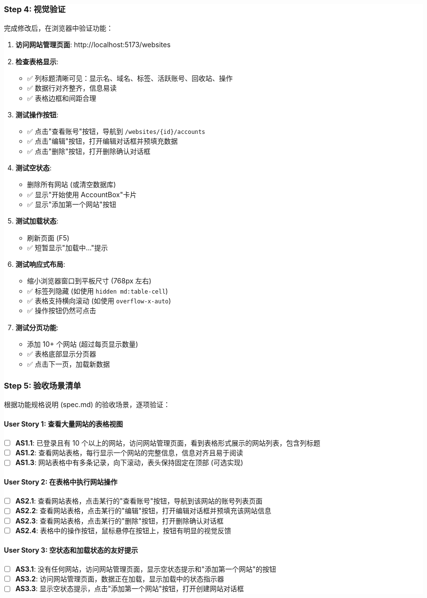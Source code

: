 ### Step 4: 视觉验证

完成修改后，在浏览器中验证功能：

1. **访问网站管理页面**: http://localhost:5173/websites

2. **检查表格显示**:
   - ✅ 列标题清晰可见：显示名、域名、标签、活跃账号、回收站、操作
   - ✅ 数据行对齐整齐，信息易读
   - ✅ 表格边框和间距合理

3. **测试操作按钮**:
   - ✅ 点击"查看账号"按钮，导航到 `/websites/{id}/accounts`
   - ✅ 点击"编辑"按钮，打开编辑对话框并预填充数据
   - ✅ 点击"删除"按钮，打开删除确认对话框

4. **测试空状态**:
   - 删除所有网站 (或清空数据库)
   - ✅ 显示"开始使用 AccountBox"卡片
   - ✅ 显示"添加第一个网站"按钮

5. **测试加载状态**:
   - 刷新页面 (F5)
   - ✅ 短暂显示"加载中..."提示

6. **测试响应式布局**:
   - 缩小浏览器窗口到平板尺寸 (768px 左右)
   - ✅ 标签列隐藏 (如使用 `hidden md:table-cell`)
   - ✅ 表格支持横向滚动 (如使用 `overflow-x-auto`)
   - ✅ 操作按钮仍然可点击

7. **测试分页功能**:
   - 添加 10+ 个网站 (超过每页显示数量)
   - ✅ 表格底部显示分页器
   - ✅ 点击下一页，加载新数据

### Step 5: 验收场景清单

根据功能规格说明 (spec.md) 的验收场景，逐项验证：

#### User Story 1: 查看大量网站的表格视图

- [ ] **AS1.1**: 已登录且有 10 个以上的网站，访问网站管理页面，看到表格形式展示的网站列表，包含列标题
- [ ] **AS1.2**: 查看网站表格，每行显示一个网站的完整信息，信息对齐且易于阅读
- [ ] **AS1.3**: 网站表格中有多条记录，向下滚动，表头保持固定在顶部 (可选实现)

#### User Story 2: 在表格中执行网站操作

- [ ] **AS2.1**: 查看网站表格，点击某行的"查看账号"按钮，导航到该网站的账号列表页面
- [ ] **AS2.2**: 查看网站表格，点击某行的"编辑"按钮，打开编辑对话框并预填充该网站信息
- [ ] **AS2.3**: 查看网站表格，点击某行的"删除"按钮，打开删除确认对话框
- [ ] **AS2.4**: 表格中的操作按钮，鼠标悬停在按钮上，按钮有明显的视觉反馈

#### User Story 3: 空状态和加载状态的友好提示

- [ ] **AS3.1**: 没有任何网站，访问网站管理页面，显示空状态提示和"添加第一个网站"的按钮
- [ ] **AS3.2**: 访问网站管理页面，数据正在加载，显示加载中的状态指示器
- [ ] **AS3.3**: 显示空状态提示，点击"添加第一个网站"按钮，打开创建网站对话框
